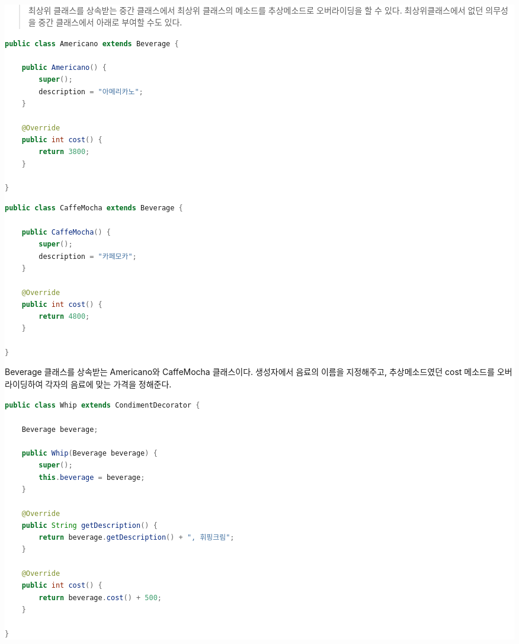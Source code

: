 > 최상위 클래스를 상속받는 중간 클래스에서 
최상위 클래스의 메소드를 추상메소드로 오버라이딩을 할 수 있다.
최상위클래스에서 없던 의무성을 중간 클래스에서 아래로 부여할 수도 있다.

``` java
public class Americano extends Beverage {
 
    public Americano() {
    	super();
        description = "아메리카노";
    }
 
    @Override
    public int cost() {
        return 3800;
    }
 
}
```

```java
public class CaffeMocha extends Beverage {
 
    public CaffeMocha() {
        super();
        description = "카페모카";
    }
 
    @Override
    public int cost() {
        return 4800;
    }
 
}
```
Beverage 클래스를 상속받는 Americano와 CaffeMocha 클래스이다.
생성자에서 음료의 이름을 지정해주고, 추상메소드였던 cost 메소드를 오버라이딩하여 각자의 음료에 맞는 가격을 정해준다.

```java
public class Whip extends CondimentDecorator {
 
    Beverage beverage;
    
    public Whip(Beverage beverage) {
        super();
        this.beverage = beverage;
    }
 
    @Override
    public String getDescription() {
        return beverage.getDescription() + ", 휘핑크림";
    }
 
    @Override
    public int cost() {
        return beverage.cost() + 500;
    }
    
}
```
